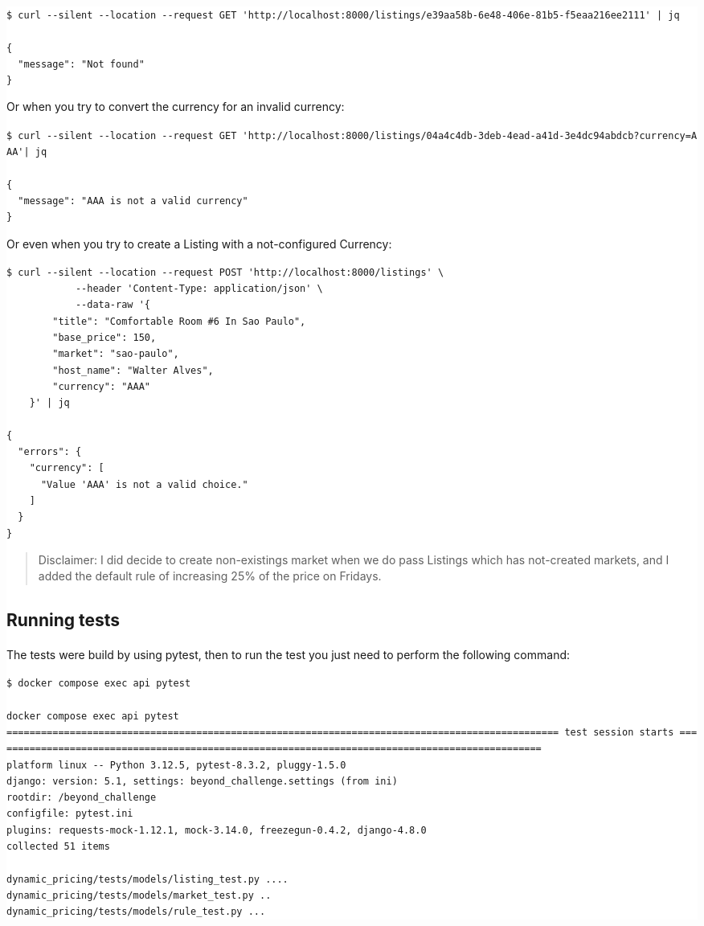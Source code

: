 ```
$ curl --silent --location --request GET 'http://localhost:8000/listings/e39aa58b-6e48-406e-81b5-f5eaa216ee2111' | jq

{
  "message": "Not found"
}
```

Or when you try to convert the currency for an invalid currency:

```
$ curl --silent --location --request GET 'http://localhost:8000/listings/04a4c4db-3deb-4ead-a41d-3e4dc94abdcb?currency=AAA'| jq

{
  "message": "AAA is not a valid currency"
}
```

Or even when you try to create a Listing with a not-configured Currency:
```
$ curl --silent --location --request POST 'http://localhost:8000/listings' \
            --header 'Content-Type: application/json' \
            --data-raw '{
        "title": "Comfortable Room #6 In Sao Paulo",
        "base_price": 150,
        "market": "sao-paulo",
        "host_name": "Walter Alves",
        "currency": "AAA"
    }' | jq

{
  "errors": {
    "currency": [
      "Value 'AAA' is not a valid choice."
    ]
  }
}
```

> Disclaimer: I did decide to create non-existings market when we do pass Listings which has not-created markets, and I added the default rule of increasing 25% of the price on Fridays.


<h2> Running tests</h2>

The tests were build by using pytest, then to run the test you just need to perform the following command:

```
$ docker compose exec api pytest

docker compose exec api pytest
================================================================================================ test session starts ================================================================================================
platform linux -- Python 3.12.5, pytest-8.3.2, pluggy-1.5.0
django: version: 5.1, settings: beyond_challenge.settings (from ini)
rootdir: /beyond_challenge
configfile: pytest.ini
plugins: requests-mock-1.12.1, mock-3.14.0, freezegun-0.4.2, django-4.8.0
collected 51 items                                                                                                                                                                                                  

dynamic_pricing/tests/models/listing_test.py ....      
dynamic_pricing/tests/models/market_test.py ..      
dynamic_pricing/tests/models/rule_test.py ...      
```